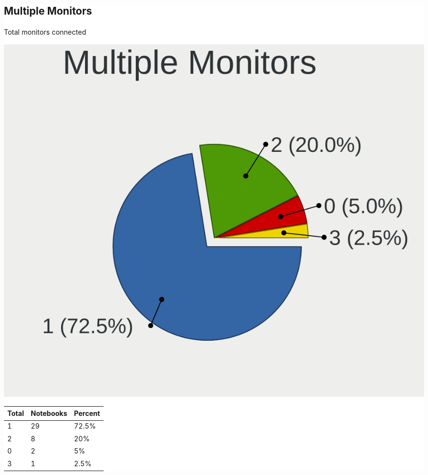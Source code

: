 Multiple Monitors
-----------------

Total monitors connected

![Multiple Monitors](./images/pie_chart/mon_total.svg)


| Total | Notebooks | Percent |
|-------|-----------|---------|
| 1     | 29        | 72.5%   |
| 2     | 8         | 20%     |
| 0     | 2         | 5%      |
| 3     | 1         | 2.5%    |
